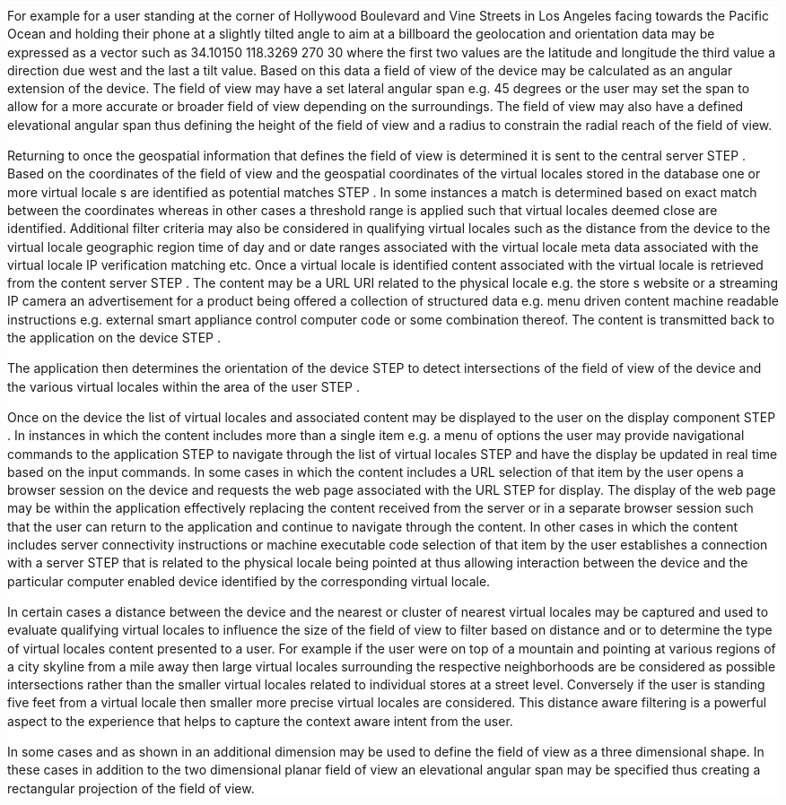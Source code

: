 For example for a user standing at the corner of Hollywood Boulevard and Vine Streets in Los Angeles facing towards the Pacific Ocean and holding their phone at a slightly tilted angle to aim at a billboard the geolocation and orientation data may be expressed as a vector such as 34.10150 118.3269 270 30 where the first two values are the latitude and longitude the third value a direction due west and the last a tilt value. Based on this data a field of view of the device may be calculated as an angular extension of the device. The field of view may have a set lateral angular span e.g. 45 degrees or the user may set the span to allow for a more accurate or broader field of view depending on the surroundings. The field of view may also have a defined elevational angular span thus defining the height of the field of view and a radius to constrain the radial reach of the field of view.

Returning to once the geospatial information that defines the field of view is determined it is sent to the central server STEP . Based on the coordinates of the field of view and the geospatial coordinates of the virtual locales stored in the database one or more virtual locale s are identified as potential matches STEP . In some instances a match is determined based on exact match between the coordinates whereas in other cases a threshold range is applied such that virtual locales deemed close are identified. Additional filter criteria may also be considered in qualifying virtual locales such as the distance from the device to the virtual locale geographic region time of day and or date ranges associated with the virtual locale meta data associated with the virtual locale IP verification matching etc. Once a virtual locale is identified content associated with the virtual locale is retrieved from the content server STEP . The content may be a URL URI related to the physical locale e.g. the store s website or a streaming IP camera an advertisement for a product being offered a collection of structured data e.g. menu driven content machine readable instructions e.g. external smart appliance control computer code or some combination thereof. The content is transmitted back to the application on the device STEP .

The application then determines the orientation of the device STEP to detect intersections of the field of view of the device and the various virtual locales within the area of the user STEP .

Once on the device the list of virtual locales and associated content may be displayed to the user on the display component STEP . In instances in which the content includes more than a single item e.g. a menu of options the user may provide navigational commands to the application STEP to navigate through the list of virtual locales STEP and have the display be updated in real time based on the input commands. In some cases in which the content includes a URL selection of that item by the user opens a browser session on the device and requests the web page associated with the URL STEP for display. The display of the web page may be within the application effectively replacing the content received from the server or in a separate browser session such that the user can return to the application and continue to navigate through the content. In other cases in which the content includes server connectivity instructions or machine executable code selection of that item by the user establishes a connection with a server STEP that is related to the physical locale being pointed at thus allowing interaction between the device and the particular computer enabled device identified by the corresponding virtual locale.

In certain cases a distance between the device and the nearest or cluster of nearest virtual locales may be captured and used to evaluate qualifying virtual locales to influence the size of the field of view to filter based on distance and or to determine the type of virtual locales content presented to a user. For example if the user were on top of a mountain and pointing at various regions of a city skyline from a mile away then large virtual locales surrounding the respective neighborhoods are be considered as possible intersections rather than the smaller virtual locales related to individual stores at a street level. Conversely if the user is standing five feet from a virtual locale then smaller more precise virtual locales are considered. This distance aware filtering is a powerful aspect to the experience that helps to capture the context aware intent from the user.

In some cases and as shown in an additional dimension may be used to define the field of view as a three dimensional shape. In these cases in addition to the two dimensional planar field of view an elevational angular span may be specified thus creating a rectangular projection of the field of view.
